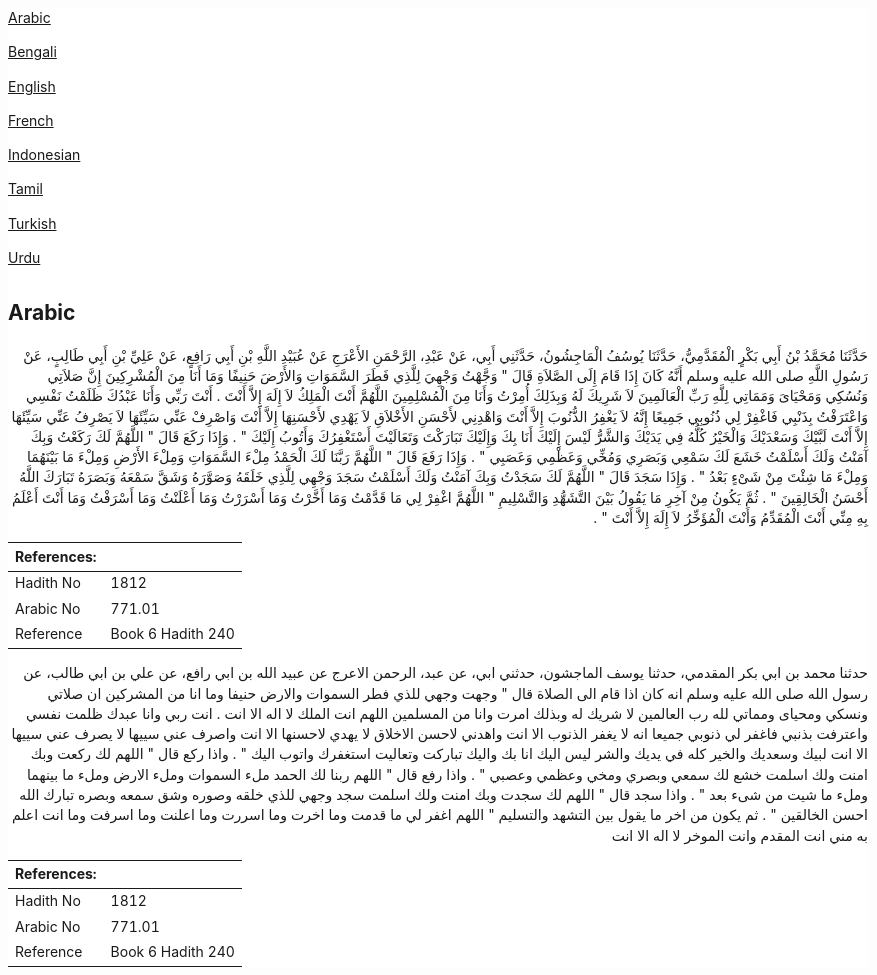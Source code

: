 [Arabic](#arabic)

[Bengali](#bengali)

[English](#english)

[French](#french)

[Indonesian](#indonesian)

[Tamil](#tamil)

[Turkish](#turkish)

[Urdu](#urdu)

## Arabic


<div dir="rtl" lang="ar" style={{fontSize:'larger',backgroundColor:'#f8f9fa',padding:20}}>
حَدَّثَنَا مُحَمَّدُ بْنُ أَبِي بَكْرٍ الْمُقَدَّمِيُّ، حَدَّثَنَا يُوسُفُ الْمَاجِشُونُ، حَدَّثَنِي أَبِي، عَنْ عَبْدِ، الرَّحْمَنِ الأَعْرَجِ عَنْ عُبَيْدِ اللَّهِ بْنِ أَبِي رَافِعٍ، عَنْ عَلِيِّ بْنِ أَبِي طَالِبٍ، عَنْ رَسُولِ اللَّهِ صلى الله عليه وسلم أَنَّهُ كَانَ إِذَا قَامَ إِلَى الصَّلاَةِ قَالَ ‏"‏ وَجَّهْتُ وَجْهِيَ لِلَّذِي فَطَرَ السَّمَوَاتِ وَالأَرْضَ حَنِيفًا وَمَا أَنَا مِنَ الْمُشْرِكِينَ إِنَّ صَلاَتِي وَنُسُكِي وَمَحْيَاىَ وَمَمَاتِي لِلَّهِ رَبِّ الْعَالَمِينَ لاَ شَرِيكَ لَهُ وَبِذَلِكَ أُمِرْتُ وَأَنَا مِنَ الْمُسْلِمِينَ اللَّهُمَّ أَنْتَ الْمَلِكُ لاَ إِلَهَ إِلاَّ أَنْتَ ‏.‏ أَنْتَ رَبِّي وَأَنَا عَبْدُكَ ظَلَمْتُ نَفْسِي وَاعْتَرَفْتُ بِذَنْبِي فَاغْفِرْ لِي ذُنُوبِي جَمِيعًا إِنَّهُ لاَ يَغْفِرُ الذُّنُوبَ إِلاَّ أَنْتَ وَاهْدِنِي لأَحْسَنِ الأَخْلاَقِ لاَ يَهْدِي لأَحْسَنِهَا إِلاَّ أَنْتَ وَاصْرِفْ عَنِّي سَيِّئَهَا لاَ يَصْرِفُ عَنِّي سَيِّئَهَا إِلاَّ أَنْتَ لَبَّيْكَ وَسَعْدَيْكَ وَالْخَيْرُ كُلُّهُ فِي يَدَيْكَ وَالشَّرُّ لَيْسَ إِلَيْكَ أَنَا بِكَ وَإِلَيْكَ تَبَارَكْتَ وَتَعَالَيْتَ أَسْتَغْفِرُكَ وَأَتُوبُ إِلَيْكَ ‏"‏ ‏.‏ وَإِذَا رَكَعَ قَالَ ‏"‏ اللَّهُمَّ لَكَ رَكَعْتُ وَبِكَ آمَنْتُ وَلَكَ أَسْلَمْتُ خَشَعَ لَكَ سَمْعِي وَبَصَرِي وَمُخِّي وَعَظْمِي وَعَصَبِي ‏"‏ ‏.‏ وَإِذَا رَفَعَ قَالَ ‏"‏ اللَّهُمَّ رَبَّنَا لَكَ الْحَمْدُ مِلْءَ السَّمَوَاتِ وَمِلْءَ الأَرْضِ وَمِلْءَ مَا بَيْنَهُمَا وَمِلْءَ مَا شِئْتَ مِنْ شَىْءٍ بَعْدُ ‏"‏ ‏.‏ وَإِذَا سَجَدَ قَالَ ‏"‏ اللَّهُمَّ لَكَ سَجَدْتُ وَبِكَ آمَنْتُ وَلَكَ أَسْلَمْتُ سَجَدَ وَجْهِي لِلَّذِي خَلَقَهُ وَصَوَّرَهُ وَشَقَّ سَمْعَهُ وَبَصَرَهُ تَبَارَكَ اللَّهُ أَحْسَنُ الْخَالِقِينَ ‏"‏ ‏.‏ ثُمَّ يَكُونُ مِنْ آخِرِ مَا يَقُولُ بَيْنَ التَّشَهُّدِ وَالتَّسْلِيمِ ‏"‏ اللَّهُمَّ اغْفِرْ لِي مَا قَدَّمْتُ وَمَا أَخَّرْتُ وَمَا أَسْرَرْتُ وَمَا أَعْلَنْتُ وَمَا أَسْرَفْتُ وَمَا أَنْتَ أَعْلَمُ بِهِ مِنِّي أَنْتَ الْمُقَدِّمُ وَأَنْتَ الْمُؤَخِّرُ لاَ إِلَهَ إِلاَّ أَنْتَ ‏"‏ ‏.‏
</div>
<div style={{backgroundColor:'#f8f9fa',padding:20, marginBottom: 10}}><table> <thead> <tr> <th>References:</th> <th></th> </tr> </thead> <tbody><tr><td>Hadith No</td><td>1812</td></tr><tr><td>Arabic No</td><td>771.01</td></tr><tr><td>Reference</td><td>Book 6 Hadith 240</td></tr></tbody></table></div>


<div dir="rtl" lang="ar" style={{fontSize:'larger',backgroundColor:'#f8f9fa',padding:20}}>
حدثنا محمد بن ابي بكر المقدمي، حدثنا يوسف الماجشون، حدثني ابي، عن عبد، الرحمن الاعرج عن عبيد الله بن ابي رافع، عن علي بن ابي طالب، عن رسول الله صلى الله عليه وسلم انه كان اذا قام الى الصلاة قال " وجهت وجهي للذي فطر السموات والارض حنيفا وما انا من المشركين ان صلاتي ونسكي ومحياى ومماتي لله رب العالمين لا شريك له وبذلك امرت وانا من المسلمين اللهم انت الملك لا اله الا انت . انت ربي وانا عبدك ظلمت نفسي واعترفت بذنبي فاغفر لي ذنوبي جميعا انه لا يغفر الذنوب الا انت واهدني لاحسن الاخلاق لا يهدي لاحسنها الا انت واصرف عني سييها لا يصرف عني سييها الا انت لبيك وسعديك والخير كله في يديك والشر ليس اليك انا بك واليك تباركت وتعاليت استغفرك واتوب اليك " . واذا ركع قال " اللهم لك ركعت وبك امنت ولك اسلمت خشع لك سمعي وبصري ومخي وعظمي وعصبي " . واذا رفع قال " اللهم ربنا لك الحمد ملء السموات وملء الارض وملء ما بينهما وملء ما شيت من شىء بعد " . واذا سجد قال " اللهم لك سجدت وبك امنت ولك اسلمت سجد وجهي للذي خلقه وصوره وشق سمعه وبصره تبارك الله احسن الخالقين " . ثم يكون من اخر ما يقول بين التشهد والتسليم " اللهم اغفر لي ما قدمت وما اخرت وما اسررت وما اعلنت وما اسرفت وما انت اعلم به مني انت المقدم وانت الموخر لا اله الا انت
</div>
<div style={{backgroundColor:'#f8f9fa',padding:20, marginBottom: 10}}><table> <thead> <tr> <th>References:</th> <th></th> </tr> </thead> <tbody><tr><td>Hadith No</td><td>1812</td></tr><tr><td>Arabic No</td><td>771.01</td></tr><tr><td>Reference</td><td>Book 6 Hadith 240</td></tr></tbody></table></div>
